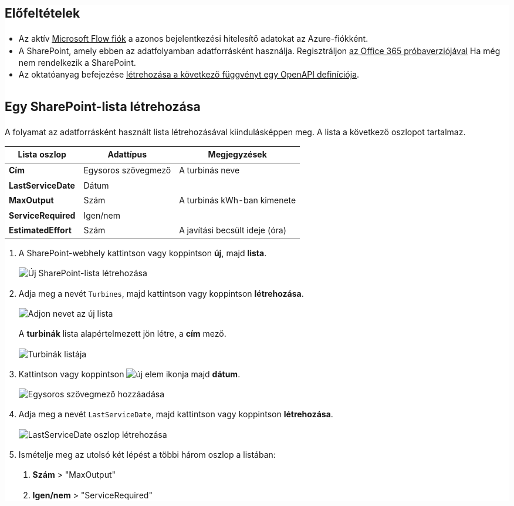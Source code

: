 ## <a name="prerequisites"></a>Előfeltételek

+ Az aktív [Microsoft Flow fiók](https://flow.microsoft.com/documentation/sign-up-sign-in/) a azonos bejelentkezési hitelesítő adatokat az Azure-fiókként. 
+ A SharePoint, amely ebben az adatfolyamban adatforrásként használja. Regisztráljon [az Office 365 próbaverziójával](https://signup.microsoft.com/Signup?OfferId=467eab54-127b-42d3-b046-3844b860bebf&dl=O365_BUSINESS_PREMIUM&ali=1) Ha még nem rendelkezik a SharePoint.
+ Az oktatóanyag befejezése [létrehozása a következő függvényt egy OpenAPI definíciója](functions-openapi-definition.md).

## <a name="create-a-sharepoint-list"></a>Egy SharePoint-lista létrehozása
A folyamat az adatforrásként használt lista létrehozásával kiindulásképpen meg. A lista a következő oszlopot tartalmaz.

| Lista oszlop     | Adattípus           | Megjegyzések                                    |
|-----------------|---------------------|------------------------------------------|
| **Cím**           | Egysoros szövegmező | A turbinás neve                      |
| **LastServiceDate** | Dátum                |                                          |
| **MaxOutput**       | Szám              | A turbinás kWh-ban kimenete            |
| **ServiceRequired** | Igen/nem              |                                          |
| **EstimatedEffort** | Szám              | A javítási becsült ideje (óra) |

1. A SharePoint-webhely kattintson vagy koppintson **új**, majd **lista**.

    ![Új SharePoint-lista létrehozása](./media/functions-flow-scenario/new-list.png)

2. Adja meg a nevét `Turbines`, majd kattintson vagy koppintson **létrehozása**.

    ![Adjon nevet az új lista](./media/functions-flow-scenario/create-list.png)

    A **turbinák** lista alapértelmezett jön létre, a **cím** mező.

    ![Turbinák listája](./media/functions-flow-scenario/initial-list.png)

3. Kattintson vagy koppintson ![új elem ikonja](./media/functions-flow-scenario/icon-new.png) majd **dátum**.

    ![Egysoros szövegmező hozzáadása](./media/functions-flow-scenario/add-column.png)

4. Adja meg a nevét `LastServiceDate`, majd kattintson vagy koppintson **létrehozása**.

    ![LastServiceDate oszlop létrehozása](./media/functions-flow-scenario/date-column.png)

5. Ismételje meg az utolsó két lépést a többi három oszlop a listában:

    1. **Szám** > "MaxOutput"

    2. **Igen/nem** > "ServiceRequired"
